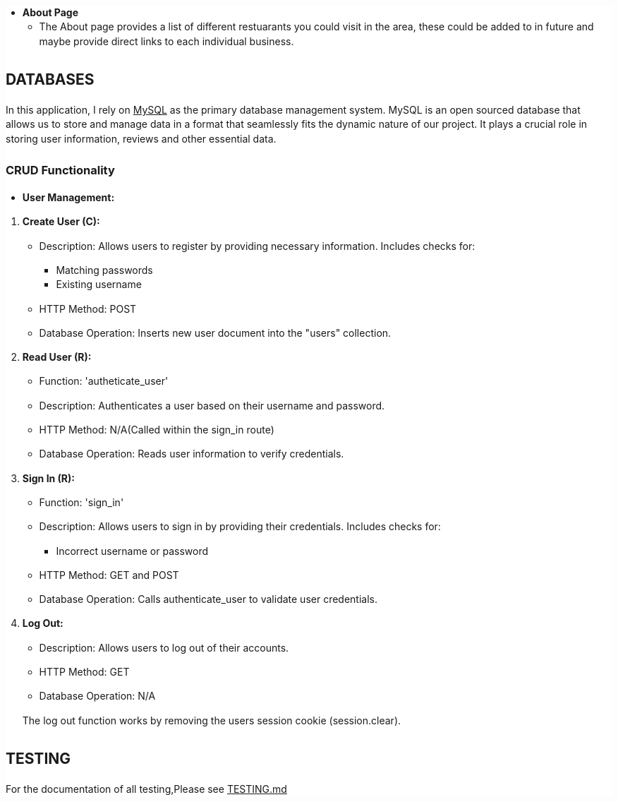 - **About Page**
    - The About page provides a list of different restuarants you could visit in the area, these could be added to in future and maybe provide direct links to each individual business.



## **DATABASES**
In this application, I rely on [MySQL](https://mysql.com/) as the primary database management system. MySQL is an open sourced database that allows us to store and manage data in a format that seamlessly fits the dynamic nature of our project. It plays a crucial role in storing user information, reviews and other essential data.


### CRUD Functionality

- **User Management:**
1. **Create User (C):**
   - Description: Allows users to register by providing necessary information. Includes checks for:
     - Matching passwords
     - Existing username

    - HTTP Method: POST

    - Database Operation: Inserts new user document into the "users" collection.

2. **Read User (R):**
    - Function: 'autheticate_user'

    - Description: Authenticates a user based on their username and password.

    - HTTP Method: N/A(Called within the sign_in route)

    - Database Operation: Reads user information to verify credentials.


2. **Sign In (R):**
    - Function: 'sign_in'

    - Description: Allows users to sign in by providing their credentials. Includes checks for:
        - Incorrect username or password

    - HTTP Method: GET and POST

    - Database Operation: Calls authenticate_user to validate user credentials.

3. **Log Out:**
    - Description: Allows users to log out of their accounts.

    - HTTP Method: GET

    - Database Operation: N/A 

    The log out function works by removing the users session cookie (session.clear).


## **TESTING**

For the documentation of all testing,Please see [TESTING.md](TESTING.md) 
